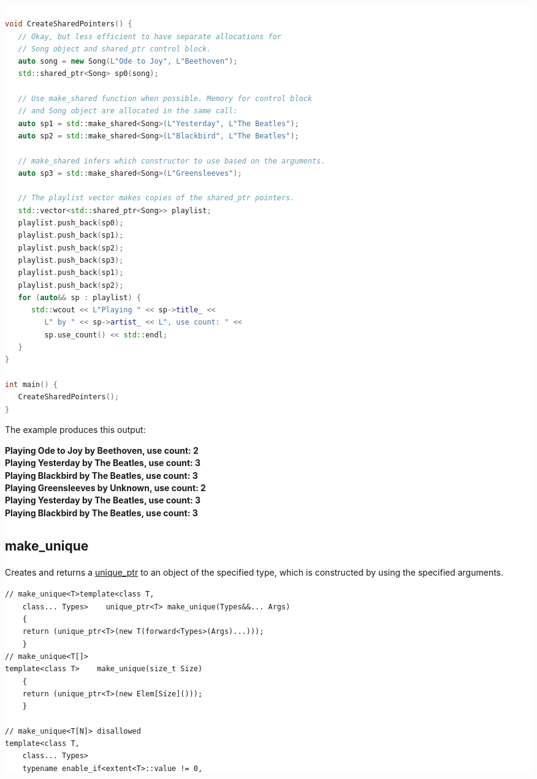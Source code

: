 ```cpp  
  
void CreateSharedPointers() {  
   // Okay, but less efficient to have separate allocations for  
   // Song object and shared_ptr control block.    
   auto song = new Song(L"Ode to Joy", L"Beethoven");  
   std::shared_ptr<Song> sp0(song);  
  
   // Use make_shared function when possible. Memory for control block  
   // and Song object are allocated in the same call:    
   auto sp1 = std::make_shared<Song>(L"Yesterday", L"The Beatles");  
   auto sp2 = std::make_shared<Song>(L"Blackbird", L"The Beatles");  
  
   // make_shared infers which constructor to use based on the arguments.  
   auto sp3 = std::make_shared<Song>(L"Greensleeves");  
  
   // The playlist vector makes copies of the shared_ptr pointers.  
   std::vector<std::shared_ptr<Song>> playlist;  
   playlist.push_back(sp0);  
   playlist.push_back(sp1);  
   playlist.push_back(sp2);  
   playlist.push_back(sp3);  
   playlist.push_back(sp1);  
   playlist.push_back(sp2);  
   for (auto&& sp : playlist) {  
      std::wcout << L"Playing " << sp->title_ <<   
         L" by " << sp->artist_ << L", use count: " <<   
         sp.use_count() << std::endl;  
   }  
}  
  
int main() {  
   CreateSharedPointers();  
}  
```  
  
  The example produces this output:  
  
 **Playing Ode to Joy by Beethoven, use count: 2**  
**Playing Yesterday by The Beatles, use count: 3**  
**Playing Blackbird by The Beatles, use count: 3**  
**Playing Greensleeves by Unknown, use count: 2**  
**Playing Yesterday by The Beatles, use count: 3**  
**Playing Blackbird by The Beatles, use count: 3**    
##  <a name="make_unique"></a>  make_unique  
 Creates and returns a [unique_ptr](../VS_csharp/unique_ptr-class.md) to an object of the specified type, which is constructed by using the specified arguments.  
  
```scr  
// make_unique<T>template<class T,   
    class... Types>    unique_ptr<T> make_unique(Types&&... Args)  
    {  
    return (unique_ptr<T>(new T(forward<Types>(Args)...)));   
    }  
// make_unique<T[]>  
template<class T>    make_unique(size_t Size)   
    {   
    return (unique_ptr<T>(new Elem[Size]()));   
    }  
  
// make_unique<T[N]> disallowed  
template<class T,   
    class... Types>  
    typename enable_if<extent<T>::value != 0,   
```